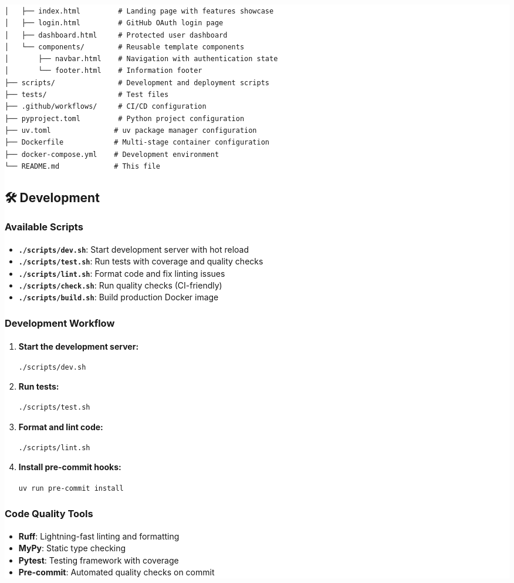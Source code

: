 ```text
│   ├── index.html         # Landing page with features showcase
│   ├── login.html         # GitHub OAuth login page
│   ├── dashboard.html     # Protected user dashboard
│   └── components/        # Reusable template components
│       ├── navbar.html    # Navigation with authentication state
│       └── footer.html    # Information footer
├── scripts/               # Development and deployment scripts
├── tests/                 # Test files
├── .github/workflows/     # CI/CD configuration
├── pyproject.toml         # Python project configuration
├── uv.toml               # uv package manager configuration
├── Dockerfile            # Multi-stage container configuration
├── docker-compose.yml    # Development environment
└── README.md             # This file
```

## 🛠️ Development

### Available Scripts

- **`./scripts/dev.sh`**: Start development server with hot reload
- **`./scripts/test.sh`**: Run tests with coverage and quality checks
- **`./scripts/lint.sh`**: Format code and fix linting issues
- **`./scripts/check.sh`**: Run quality checks (CI-friendly)
- **`./scripts/build.sh`**: Build production Docker image

### Development Workflow

1. **Start the development server:**

   ```bash
   ./scripts/dev.sh
   ```

2. **Run tests:**

   ```bash
   ./scripts/test.sh
   ```

3. **Format and lint code:**

   ```bash
   ./scripts/lint.sh
   ```

4. **Install pre-commit hooks:**

   ```bash
   uv run pre-commit install
   ```

### Code Quality Tools

- **Ruff**: Lightning-fast linting and formatting
- **MyPy**: Static type checking
- **Pytest**: Testing framework with coverage
- **Pre-commit**: Automated quality checks on commit
